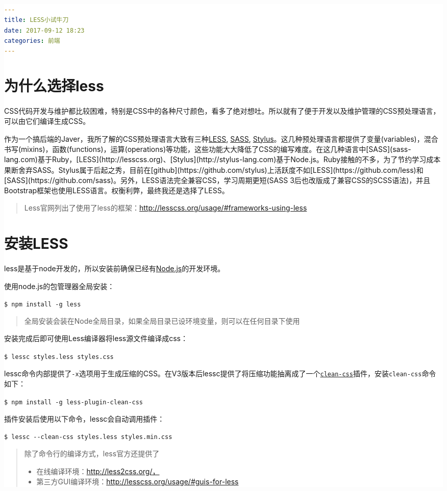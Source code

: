 ```yaml
---
title: LESS小试牛刀
date: 2017-09-12 18:23
categories: 前端
---
```


# 为什么选择less

CSS代码开发与维护都比较困难，特别是CSS中的各种尺寸颜色，看多了绝对想吐。所以就有了便于开发以及维护管理的CSS预处理语言，可以由它们编译生成CSS。

作为一个搞后端的Javer，我所了解的CSS预处理语言大致有三种[LESS](https://en.wikipedia.org/wiki/Less_(stylesheet_language)), [SASS](https://en.wikipedia.org/wiki/Sass_(stylesheet_language)), [Stylus](https://en.wikipedia.org/wiki/Stylus_(stylesheet_language))。这几种预处理语言都提供了变量(variables)，混合书写(mixins)，函数(functions)，运算(operations)等功能，这些功能大大降低了CSS的编写难度。在这几种语言中[SASS](sass-lang.com)基于Ruby，[LESS](http://lesscss.org)、[Stylus](http://stylus-lang.com)基于Node.js。Ruby接触的不多，为了节约学习成本果断舍弃SASS。Stylus属于后起之秀，目前在[github](https://github.com/stylus)上活跃度不如[LESS](https://github.com/less)和[SASS](https://github.com/sass)。另外，LESS语法完全兼容CSS，学习周期更短(SASS 3后也改版成了兼容CSS的SCSS语法)，并且Bootstrap框架也使用LESS语言。权衡利弊，最终我还是选择了LESS。

> Less官网列出了使用了less的框架：http://lesscss.org/usage/#frameworks-using-less

# 安装LESS

less是基于node开发的，所以安装前确保已经有[Node.js](https://nodejs.org/)的开发环境。

使用node.js的包管理器全局安装：

```shell
$ npm install -g less
```

> 全局安装会装在Node全局目录，如果全局目录已设环境变量，则可以在任何目录下使用

安装完成后即可使用Less编译器将less源文件编译成css：

```shell
$ lessc styles.less styles.css
```

lessc命令内部提供了`-x`选项用于生成压缩的CSS。在V3版本后lessc提供了将压缩功能抽离成了一个[`clean-css`](https://github.com/less/less-plugin-clean-css)插件，安装`clean-css`命令如下：

```shell
$ npm install -g less-plugin-clean-css
```

插件安装后使用以下命令，lessc会自动调用插件：

```shell
$ lessc --clean-css styles.less styles.min.css
```

> 除了命令行的编译方式，less官方还提供了
>
> * 在线编译环境：http://less2css.org/，
> * 第三方GUI编译环境：http://lesscss.org/usage/#guis-for-less

